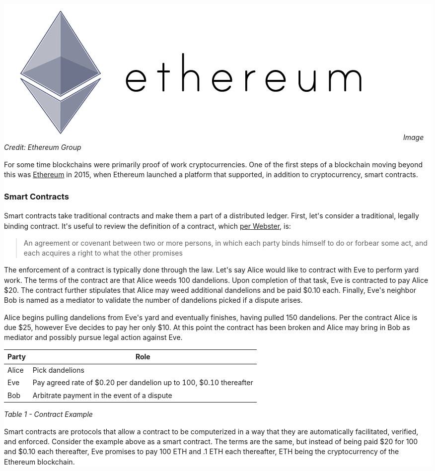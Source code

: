 ![Ethereum](/assets/images/posts/2017/ethereum.png)
*Image Credit: Ethereum Group*

For some time blockchains were primarily proof of work cryptocurrencies. One of the first steps of a blockchain moving beyond this was [Ethereum](https://en.wikipedia.org/wiki/Ethereum) in 2015, when Ethereum launched a platform that supported, in addition to cryptocurrency, smart contracts.

### Smart Contracts
Smart contracts take traditional contracts and make them a part of a distributed ledger. First, let's consider a traditional, legally binding contract. It's useful to review the definition of a contract, which [per Webster](http://webstersdictionary1828.com/Dictionary/contract), is:

> An agreement or covenant between two or more persons, in which each party binds himself to do or forbear some act, and each acquires a right to what the other promises

The enforcement of a contract is typically done through the law. Let's say Alice would like to contract with Eve to perform yard work. The terms of the contract are that Alice weeds 100 dandelions. Upon completion of that task, Eve is contracted to pay Alice $20. The contract further stipulates that Alice may weed additional dandelions and be paid $0.10 each. Finally, Eve's neighbor Bob is named as a mediator to validate the number of dandelions picked if a dispute arises. 

Alice begins pulling dandelions from Eve's yard and eventually finishes, having pulled 150 dandelions. Per the contract Alice is due $25, however Eve decides to pay her only $10. At this point the contract has been broken and Alice may bring in Bob as mediator and possibly pursue legal action against Eve.

|Party|Role|
|-----|----|
|Alice|Pick dandelions|
|Eve  |Pay agreed rate of $0.20 per dandelion up to 100, $0.10 thereafter|
|Bob  |Arbitrate payment in the event of a dispute|
*Table 1 - Contract Example*

Smart contracts are protocols that allow a contract to be computerized in a way that they are automatically facilitated, verified, and enforced. Consider the example above as a smart contract. The terms are the same, but instead of being paid $20 for 100 and $0.10 each thereafter, Eve promises to pay 100 ETH and .1 ETH each thereafter, ETH being the cryptocurrency of the Ethereum blockchain. 
